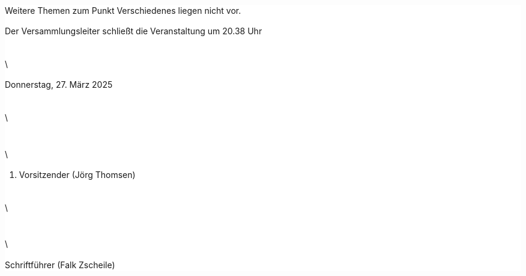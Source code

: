 Weitere Themen zum Punkt Verschiedenes liegen nicht vor.


Der Versammlungsleiter schließt die Veranstaltung um 20.38 Uhr


\
\


Donnerstag, 27. März 2025

\
\ 
\
\
\
\

1. Vorsitzender (Jörg Thomsen)


\
\ 
\
\
\
\

Schriftführer (Falk Zscheile)
